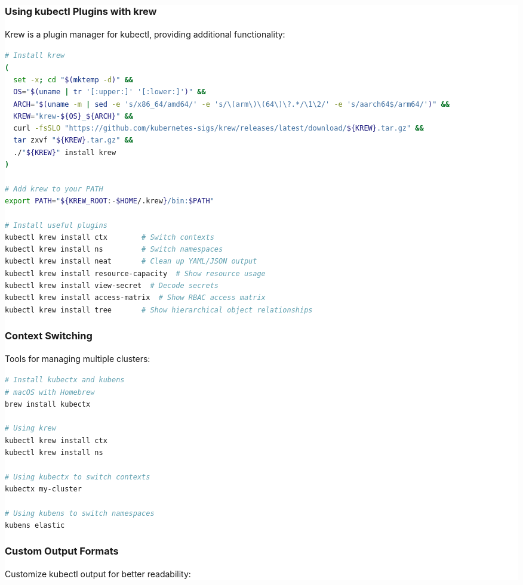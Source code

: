 ### Using kubectl Plugins with krew

Krew is a plugin manager for kubectl, providing additional functionality:

```bash
# Install krew
(
  set -x; cd "$(mktemp -d)" &&
  OS="$(uname | tr '[:upper:]' '[:lower:]')" &&
  ARCH="$(uname -m | sed -e 's/x86_64/amd64/' -e 's/\(arm\)\(64\)\?.*/\1\2/' -e 's/aarch64$/arm64/')" &&
  KREW="krew-${OS}_${ARCH}" &&
  curl -fsSLO "https://github.com/kubernetes-sigs/krew/releases/latest/download/${KREW}.tar.gz" &&
  tar zxvf "${KREW}.tar.gz" &&
  ./"${KREW}" install krew
)

# Add krew to your PATH
export PATH="${KREW_ROOT:-$HOME/.krew}/bin:$PATH"

# Install useful plugins
kubectl krew install ctx        # Switch contexts
kubectl krew install ns         # Switch namespaces
kubectl krew install neat       # Clean up YAML/JSON output
kubectl krew install resource-capacity  # Show resource usage
kubectl krew install view-secret  # Decode secrets
kubectl krew install access-matrix  # Show RBAC access matrix
kubectl krew install tree       # Show hierarchical object relationships
```

### Context Switching

Tools for managing multiple clusters:

```bash
# Install kubectx and kubens
# macOS with Homebrew
brew install kubectx

# Using krew
kubectl krew install ctx
kubectl krew install ns

# Using kubectx to switch contexts
kubectx my-cluster

# Using kubens to switch namespaces
kubens elastic
```

### Custom Output Formats

Customize kubectl output for better readability:
